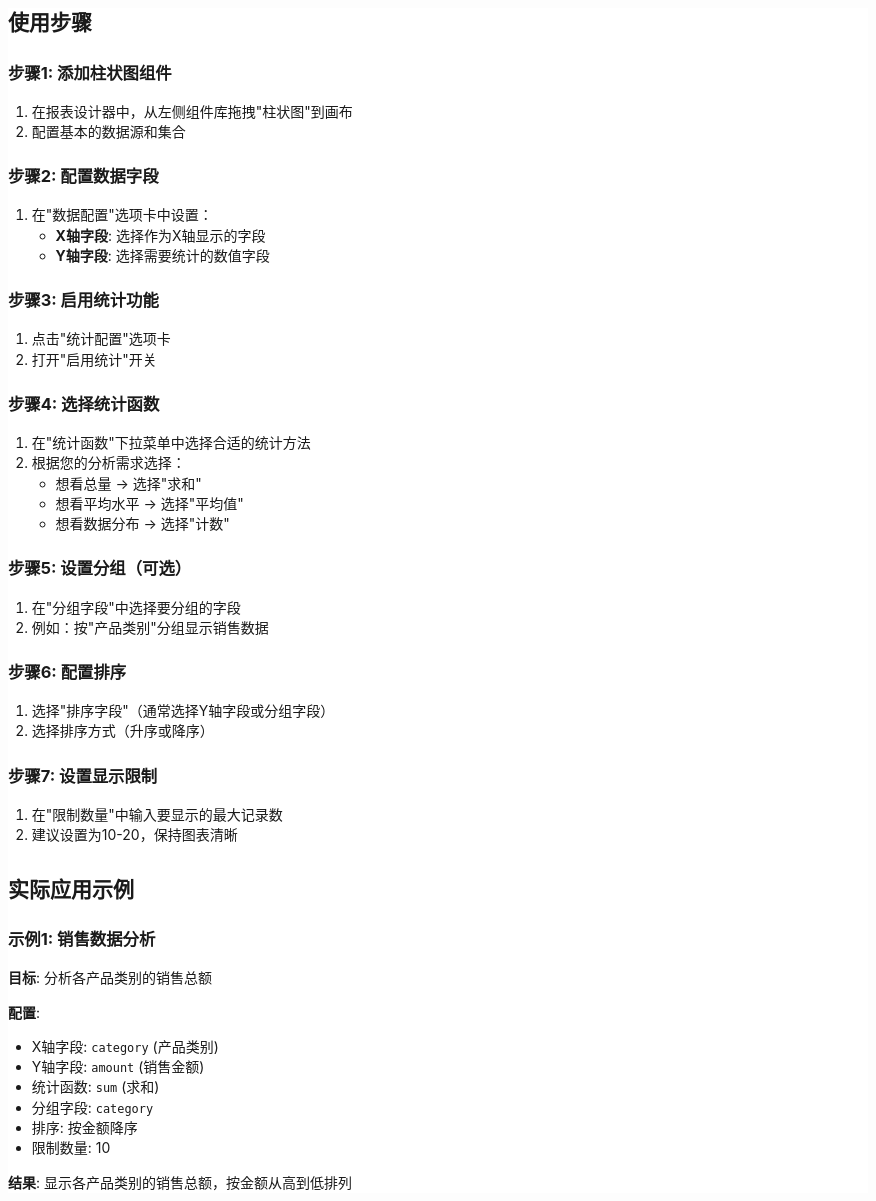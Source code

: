 ## 使用步骤

### 步骤1: 添加柱状图组件
1. 在报表设计器中，从左侧组件库拖拽"柱状图"到画布
2. 配置基本的数据源和集合

### 步骤2: 配置数据字段
1. 在"数据配置"选项卡中设置：
   - **X轴字段**: 选择作为X轴显示的字段
   - **Y轴字段**: 选择需要统计的数值字段

### 步骤3: 启用统计功能
1. 点击"统计配置"选项卡
2. 打开"启用统计"开关

### 步骤4: 选择统计函数
1. 在"统计函数"下拉菜单中选择合适的统计方法
2. 根据您的分析需求选择：
   - 想看总量 → 选择"求和"
   - 想看平均水平 → 选择"平均值"
   - 想看数据分布 → 选择"计数"

### 步骤5: 设置分组（可选）
1. 在"分组字段"中选择要分组的字段
2. 例如：按"产品类别"分组显示销售数据

### 步骤6: 配置排序
1. 选择"排序字段"（通常选择Y轴字段或分组字段）
2. 选择排序方式（升序或降序）

### 步骤7: 设置显示限制
1. 在"限制数量"中输入要显示的最大记录数
2. 建议设置为10-20，保持图表清晰

## 实际应用示例

### 示例1: 销售数据分析
**目标**: 分析各产品类别的销售总额

**配置**:
- X轴字段: `category` (产品类别)
- Y轴字段: `amount` (销售金额)
- 统计函数: `sum` (求和)
- 分组字段: `category`
- 排序: 按金额降序
- 限制数量: 10

**结果**: 显示各产品类别的销售总额，按金额从高到低排列
